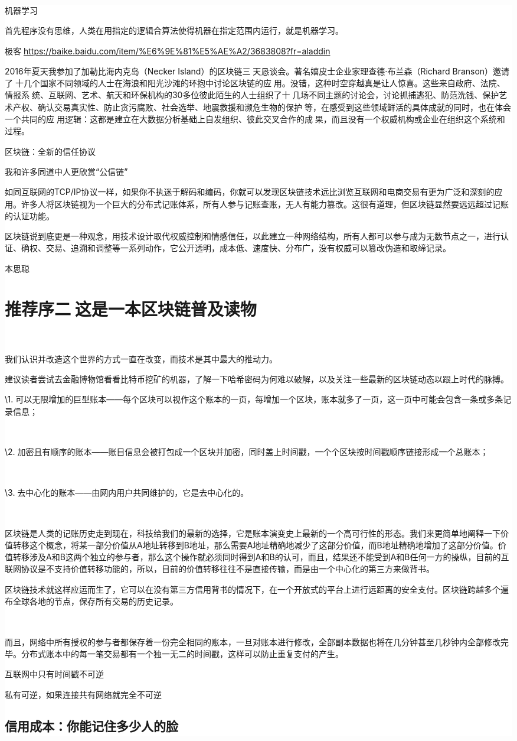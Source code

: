 机器学习

首先程序没有思维，人类在用指定的逻辑合算法使得机器在指定范围内运行，就是机器学习。

极客 <https://baike.baidu.com/item/%E6%9E%81%E5%AE%A2/3683808?fr=aladdin> 



2016年夏天我参加了加勒比海内克岛（Necker Island）的区块链三 天恳谈会。著名嬉皮士企业家理查德·布兰森（Richard Branson）邀请了 十几个国家不同领域的人士在海浪和阳光沙滩的环抱中讨论区块链的应 用。没错，这种时空穿越真是让人惊喜。这些来自政府、法院、情报系 统、互联网、艺术、航天和环保机构的30多位彼此陌生的人士组织了十 几场不同主题的讨论会，讨论抓捕逃犯、防范洗钱、保护艺术产权、确认交易真实性、防止贪污腐败、社会选举、地震救援和濒危生物的保护 等，在感受到这些领域鲜活的具体成就的同时，也在体会一个共同的应 用逻辑：这都是建立在大数据分析基础上自发组织、彼此交叉合作的成 果，而且没有一个权威机构或企业在组织这个系统和过程。  

区块链：全新的信任协议

我和许多同道中人更欣赏“公信链”

如同互联网的TCP/IP协议一样，如果你不执迷于解码和编码，你就可以发现区块链技术远比浏览互联网和电商交易有更为广泛和深刻的应用。许多人将区块链视为一个巨大的分布式记账体系，所有人参与记账查账，无人有能力篡改。这很有道理，但区块链显然要远远超过记账的认证功能。

区块链说到底更是一种观念，用技术设计取代权威控制和情感信任，以此建立一种网络结构，所有人都可以参与成为无数节点之一，进行认证、确权、交易、追溯和调整等一系列动作，它公开透明，成本低、速度快、分布广，没有权威可以篡改伪造和取缔记录。

本思聪

   

# 推荐序二    这是一本区块链普及读物

​    

我们认识并改造这个世界的方式一直在改变，而技术是其中最大的推动力。

建议读者尝试去金融博物馆看看比特币挖矿的机器，了解一下哈希密码为何难以破解，以及关注一些最新的区块链动态以跟上时代的脉搏。

\1. 可以无限增加的巨型账本——每个区块可以视作这个账本的一页，每增加一个区块，账本就多了一页，这一页中可能会包含一条或多条记录信息；

​    

\2. 加密且有顺序的账本——账目信息会被打包成一个区块并加密，同时盖上时间戳，一个个区块按时间戳顺序链接形成一个总账本；

​    

\3. 去中心化的账本——由网内用户共同维护的，它是去中心化的。

​    

区块链是人类的记账历史走到现在，科技给我们的最新的选择，它是账本演变史上最新的一个高可行性的形态。我们来更简单地阐释一下价值转移这个概念，将某一部分价值从A地址转移到B地址，那么需要A地址精确地减少了这部分价值，而B地址精确地增加了这部分价值。价值转移涉及A和B这两个独立的参与者，那么这个操作就必须同时得到A和B的认可，而且，结果还不能受到A和B任何一方的操纵，目前的互联网协议是不支持价值转移功能的，所以，目前的价值转移往往不是直接传输，而是由一个中心化的第三方来做背书。

区块链技术就这样应运而生了，它可以在没有第三方信用背书的情况下，在一个开放式的平台上进行远距离的安全支付。区块链跨越多个遍布全球各地的节点，保存所有交易的历史记录。

​    

而且，网络中所有授权的参与者都保存着一份完全相同的账本，一旦对账本进行修改，全部副本数据也将在几分钟甚至几秒钟内全部修改完毕。分布式账本中的每一笔交易都有一个独一无二的时间戳，这样可以防止重复支付的产生。

互联网中只有时间戳不可逆

私有可逆，如果连接共有网络就完全不可逆

## 信用成本：你能记住多少人的脸
